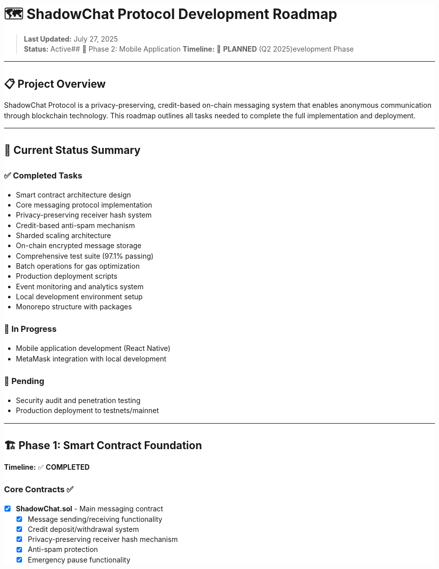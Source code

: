 # 🗺️ ShadowChat Protocol Development Roadmap

> **Last Updated:** July 27, 2025  
> **Status:** Active## 📱 Phase 2: Mobile Application
**Timeline:** 📅 **PLANNED** (Q2 2025)evelopment Phase

---

## 📋 Project Overview

ShadowChat Protocol is a privacy-preserving, credit-based on-chain messaging system that enables anonymous communication through blockchain technology. This roadmap outlines all tasks needed to complete the full implementation and deployment.

---

## 🎯 Current Status Summary

### ✅ **Completed Tasks**
- Smart contract architecture design
- Core messaging protocol implementation
- Privacy-preserving receiver hash system
- Credit-based anti-spam mechanism
- Sharded scaling architecture
- On-chain encrypted message storage
- Comprehensive test suite (97.1% passing)
- Batch operations for gas optimization
- Production deployment scripts
- Event monitoring and analytics system
- Local development environment setup
- Monorepo structure with packages

### 🔄 **In Progress**
- Mobile application development (React Native)
- MetaMask integration with local development

### 📅 **Pending**
- Security audit and penetration testing
- Production deployment to testnets/mainnet

---

## 🏗️ Phase 1: Smart Contract Foundation
**Timeline:** ✅ **COMPLETED**

### Core Contracts ✅
- [x] **ShadowChat.sol** - Main messaging contract
  - [x] Message sending/receiving functionality
  - [x] Credit deposit/withdrawal system
  - [x] Privacy-preserving receiver hash mechanism
  - [x] Anti-spam protection
  - [x] Emergency pause functionality
